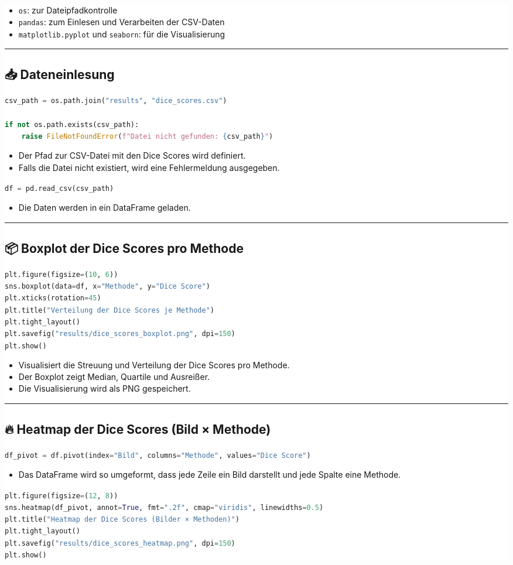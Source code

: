 - `os`: zur Dateipfadkontrolle
- `pandas`: zum Einlesen und Verarbeiten der CSV-Daten
- `matplotlib.pyplot` und `seaborn`: für die Visualisierung

---

## 📥 Dateneinlesung

```python
csv_path = os.path.join("results", "dice_scores.csv")

if not os.path.exists(csv_path):
    raise FileNotFoundError(f"Datei nicht gefunden: {csv_path}")
```

- Der Pfad zur CSV-Datei mit den Dice Scores wird definiert.
- Falls die Datei nicht existiert, wird eine Fehlermeldung ausgegeben.

```python
df = pd.read_csv(csv_path)
```

- Die Daten werden in ein DataFrame geladen.

---

## 📦 Boxplot der Dice Scores pro Methode

```python
plt.figure(figsize=(10, 6))
sns.boxplot(data=df, x="Methode", y="Dice Score")
plt.xticks(rotation=45)
plt.title("Verteilung der Dice Scores je Methode")
plt.tight_layout()
plt.savefig("results/dice_scores_boxplot.png", dpi=150)
plt.show()
```

- Visualisiert die Streuung und Verteilung der Dice Scores pro Methode.
- Der Boxplot zeigt Median, Quartile und Ausreißer.
- Die Visualisierung wird als PNG gespeichert.

---

## 🔥 Heatmap der Dice Scores (Bild × Methode)

```python
df_pivot = df.pivot(index="Bild", columns="Methode", values="Dice Score")
```

- Das DataFrame wird so umgeformt, dass jede Zeile ein Bild darstellt und jede Spalte eine Methode.

```python
plt.figure(figsize=(12, 8))
sns.heatmap(df_pivot, annot=True, fmt=".2f", cmap="viridis", linewidths=0.5)
plt.title("Heatmap der Dice Scores (Bilder × Methoden)")
plt.tight_layout()
plt.savefig("results/dice_scores_heatmap.png", dpi=150)
plt.show()
```
